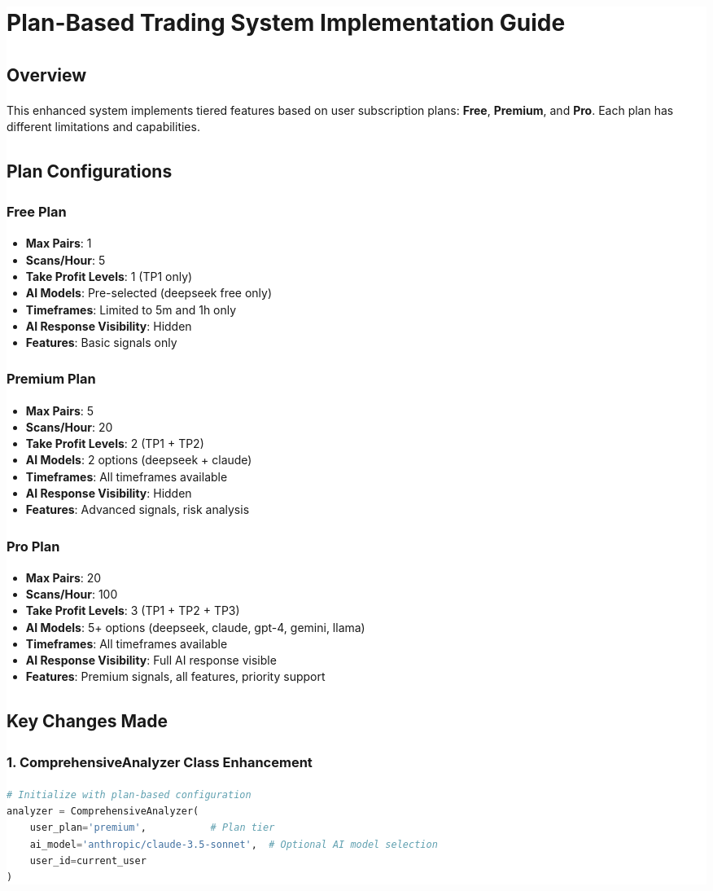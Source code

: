 # Plan-Based Trading System Implementation Guide

## Overview

This enhanced system implements tiered features based on user subscription plans: **Free**, **Premium**, and **Pro**. Each plan has different limitations and capabilities.

## Plan Configurations

### Free Plan
- **Max Pairs**: 1
- **Scans/Hour**: 5  
- **Take Profit Levels**: 1 (TP1 only)
- **AI Models**: Pre-selected (deepseek free only)
- **Timeframes**: Limited to 5m and 1h only
- **AI Response Visibility**: Hidden
- **Features**: Basic signals only

### Premium Plan  
- **Max Pairs**: 5
- **Scans/Hour**: 20
- **Take Profit Levels**: 2 (TP1 + TP2)
- **AI Models**: 2 options (deepseek + claude)
- **Timeframes**: All timeframes available
- **AI Response Visibility**: Hidden
- **Features**: Advanced signals, risk analysis

### Pro Plan
- **Max Pairs**: 20
- **Scans/Hour**: 100
- **Take Profit Levels**: 3 (TP1 + TP2 + TP3)
- **AI Models**: 5+ options (deepseek, claude, gpt-4, gemini, llama)
- **Timeframes**: All timeframes available
- **AI Response Visibility**: Full AI response visible
- **Features**: Premium signals, all features, priority support

## Key Changes Made

### 1. ComprehensiveAnalyzer Class Enhancement

```python
# Initialize with plan-based configuration
analyzer = ComprehensiveAnalyzer(
    user_plan='premium',           # Plan tier
    ai_model='anthropic/claude-3.5-sonnet',  # Optional AI model selection
    user_id=current_user
)
```
